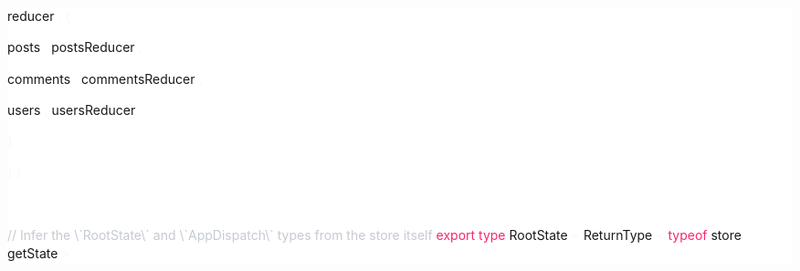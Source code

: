 <span class="token plain"> reducer</span>
<span class="token operator" style="color: #f8f8f2">:</span>
<span class="token plain"> </span>
<span class="token punctuation" style="color: #f8f8f2">{</span>
<span class="token plain">
</span>

<span class="token plain"> posts</span>
<span class="token operator" style="color: #f8f8f2">:</span>
<span class="token plain"> postsReducer</span>
<span class="token punctuation" style="color: #f8f8f2">,</span>
<span class="token plain">
</span>

<span class="token plain"> comments</span>
<span class="token operator" style="color: #f8f8f2">:</span>
<span class="token plain"> commentsReducer</span>
<span class="token punctuation" style="color: #f8f8f2">,</span>
<span class="token plain">
</span>

<span class="token plain"> users</span>
<span class="token operator" style="color: #f8f8f2">:</span>
<span class="token plain"> usersReducer</span>

<span class="token plain"> </span>
<span class="token punctuation" style="color: #f8f8f2">}</span>
<span class="token plain">
</span>

<span class="token plain">
</span>
<span class="token punctuation" style="color: #f8f8f2">}</span>
<span class="token punctuation" style="color: #f8f8f2">)</span>
<span class="token plain">
</span>

<span class="token plain" style="display: inline-block"> </span>

<span class="token plain">
</span>
<span class="token comment" style="color: #c6cad2">// Infer the \`RootState\` and \`AppDispatch\` types from the store itself</span>
<span class="token plain">
</span>

<span class="token plain">
</span>
<span class="token keyword" style="color: #f92672">export</span>
<span class="token plain"> </span>
<span class="token keyword" style="color: #f92672">type</span>
<span class="token plain"> </span>
<span class="token class-name maybe-class-name">RootState</span>
<span class="token plain"> </span>
<span class="token operator" style="color: #f8f8f2">=</span>
<span class="token plain"> </span>
<span class="token maybe-class-name">ReturnType</span>
<span class="token operator" style="color: #f8f8f2">&lt;</span>
<span class="token keyword" style="color: #f92672">typeof</span>
<span class="token plain"> store</span>
<span class="token punctuation" style="color: #f8f8f2">.</span>
<span class="token property-access">getState</span>
<span class="token operator" style="color: #f8f8f2">&gt;</span>
<span class="token plain">
</span>
